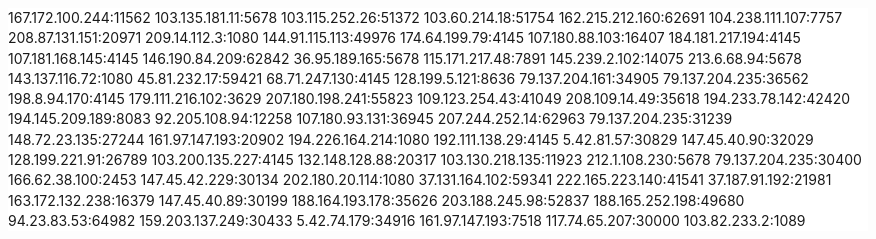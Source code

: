 167.172.100.244:11562
103.135.181.11:5678
103.115.252.26:51372
103.60.214.18:51754
162.215.212.160:62691
104.238.111.107:7757
208.87.131.151:20971
209.14.112.3:1080
144.91.115.113:49976
174.64.199.79:4145
107.180.88.103:16407
184.181.217.194:4145
107.181.168.145:4145
146.190.84.209:62842
36.95.189.165:5678
115.171.217.48:7891
145.239.2.102:14075
213.6.68.94:5678
143.137.116.72:1080
45.81.232.17:59421
68.71.247.130:4145
128.199.5.121:8636
79.137.204.161:34905
79.137.204.235:36562
198.8.94.170:4145
179.111.216.102:3629
207.180.198.241:55823
109.123.254.43:41049
208.109.14.49:35618
194.233.78.142:42420
194.145.209.189:8083
92.205.108.94:12258
107.180.93.131:36945
207.244.252.14:62963
79.137.204.235:31239
148.72.23.135:27244
161.97.147.193:20902
194.226.164.214:1080
192.111.138.29:4145
5.42.81.57:30829
147.45.40.90:32029
128.199.221.91:26789
103.200.135.227:4145
132.148.128.88:20317
103.130.218.135:11923
212.1.108.230:5678
79.137.204.235:30400
166.62.38.100:2453
147.45.42.229:30134
202.180.20.114:1080
37.131.164.102:59341
222.165.223.140:41541
37.187.91.192:21981
163.172.132.238:16379
147.45.40.89:30199
188.164.193.178:35626
203.188.245.98:52837
188.165.252.198:49680
94.23.83.53:64982
159.203.137.249:30433
5.42.74.179:34916
161.97.147.193:7518
117.74.65.207:30000
103.82.233.2:1089